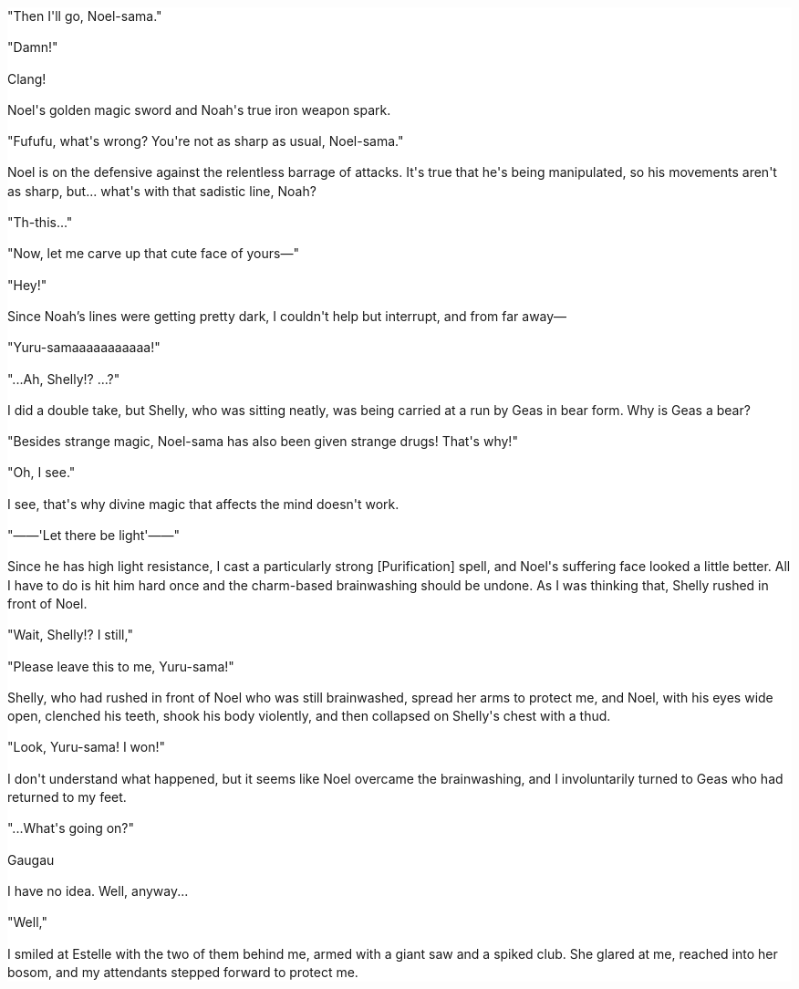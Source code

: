 "Then I'll go, Noel-sama."

"Damn!"

Clang!

Noel's golden magic sword and Noah's true iron weapon spark.

"Fufufu, what's wrong? You're not as sharp as usual, Noel-sama."

Noel is on the defensive against the relentless barrage of attacks. It's true that he's being manipulated, so his movements aren't as sharp, but... what's with that sadistic line, Noah?

"Th-this..."

"Now, let me carve up that cute face of yours—"

"Hey!"

Since Noah’s lines were getting pretty dark, I couldn't help but interrupt, and from far away—

"Yuru-samaaaaaaaaaaa!"

"...Ah, Shelly!? ...?"

I did a double take, but Shelly, who was sitting neatly, was being carried at a run by Geas in bear form. Why is Geas a bear?

"Besides strange magic, Noel-sama has also been given strange drugs! That's why!"

"Oh, I see."

I see, that's why divine magic that affects the mind doesn't work.

"——'Let there be light'——"

Since he has high light resistance, I cast a particularly strong \[Purification\] spell, and Noel's suffering face looked a little better. All I have to do is hit him hard once and the charm-based brainwashing should be undone. As I was thinking that, Shelly rushed in front of Noel.

"Wait, Shelly!? I still,"

"Please leave this to me, Yuru-sama!"

Shelly, who had rushed in front of Noel who was still brainwashed, spread her arms to protect me, and Noel, with his eyes wide open, clenched his teeth, shook his body violently, and then collapsed on Shelly's chest with a thud.

"Look, Yuru-sama! I won!"

I don't understand what happened, but it seems like Noel overcame the brainwashing, and I involuntarily turned to Geas who had returned to my feet.

"...What's going on?"

Gaugau

I have no idea. Well, anyway...

"Well,"

I smiled at Estelle with the two of them behind me, armed with a giant saw and a spiked club. She glared at me, reached into her bosom, and my attendants stepped forward to protect me.
